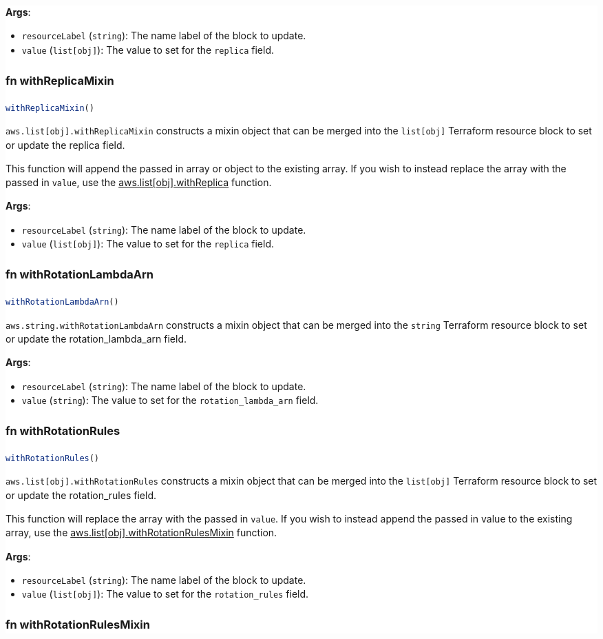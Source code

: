 
**Args**:
  - `resourceLabel` (`string`): The name label of the block to update.
  - `value` (`list[obj]`): The value to set for the `replica` field.


### fn withReplicaMixin

```ts
withReplicaMixin()
```

`aws.list[obj].withReplicaMixin` constructs a mixin object that can be merged into the `list[obj]`
Terraform resource block to set or update the replica field.

This function will append the passed in array or object to the existing array. If you wish
to instead replace the array with the passed in `value`, use the [aws.list[obj].withReplica](TODO)
function.


**Args**:
  - `resourceLabel` (`string`): The name label of the block to update.
  - `value` (`list[obj]`): The value to set for the `replica` field.


### fn withRotationLambdaArn

```ts
withRotationLambdaArn()
```

`aws.string.withRotationLambdaArn` constructs a mixin object that can be merged into the `string`
Terraform resource block to set or update the rotation_lambda_arn field.



**Args**:
  - `resourceLabel` (`string`): The name label of the block to update.
  - `value` (`string`): The value to set for the `rotation_lambda_arn` field.


### fn withRotationRules

```ts
withRotationRules()
```

`aws.list[obj].withRotationRules` constructs a mixin object that can be merged into the `list[obj]`
Terraform resource block to set or update the rotation_rules field.

This function will replace the array with the passed in `value`. If you wish to instead append the
passed in value to the existing array, use the [aws.list[obj].withRotationRulesMixin](TODO) function.


**Args**:
  - `resourceLabel` (`string`): The name label of the block to update.
  - `value` (`list[obj]`): The value to set for the `rotation_rules` field.


### fn withRotationRulesMixin
